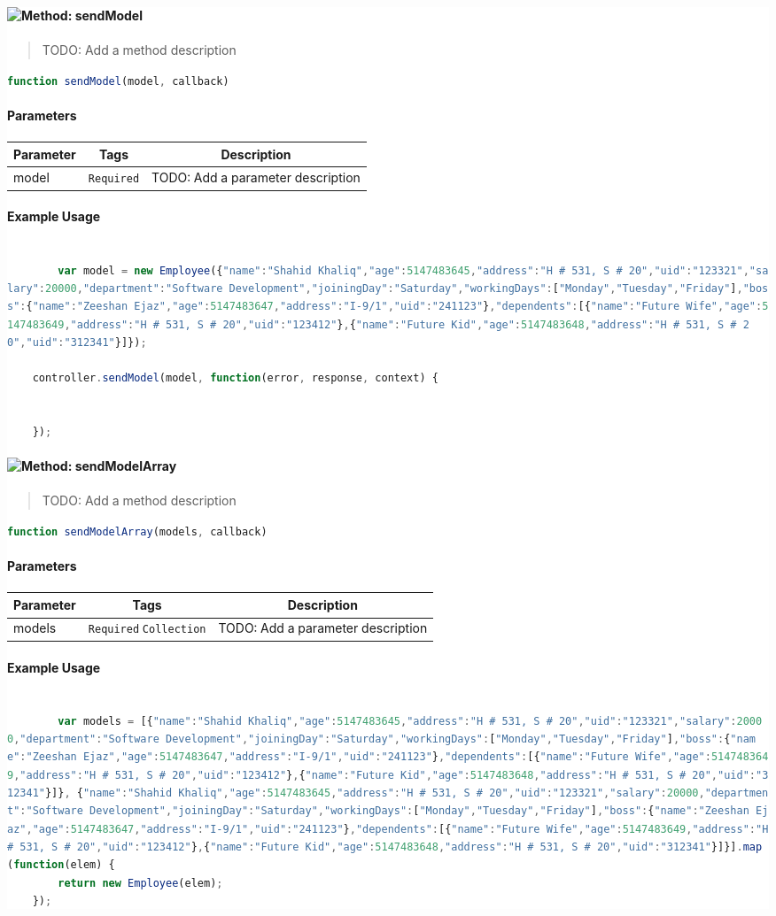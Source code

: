 
#### <a name="send_model"></a>![Method: ](http://apidocs.io/img/method.png ".BodyParamsController.sendModel") sendModel

> TODO: Add a method description


```javascript
function sendModel(model, callback)
```

#### Parameters

| Parameter | Tags | Description |
|-----------|------|-------------|
| model |  ``` Required ```  | TODO: Add a parameter description |



#### Example Usage

```javascript

        var model = new Employee({"name":"Shahid Khaliq","age":5147483645,"address":"H # 531, S # 20","uid":"123321","salary":20000,"department":"Software Development","joiningDay":"Saturday","workingDays":["Monday","Tuesday","Friday"],"boss":{"name":"Zeeshan Ejaz","age":5147483647,"address":"I-9/1","uid":"241123"},"dependents":[{"name":"Future Wife","age":5147483649,"address":"H # 531, S # 20","uid":"123412"},{"name":"Future Kid","age":5147483648,"address":"H # 531, S # 20","uid":"312341"}]});

    controller.sendModel(model, function(error, response, context) {

    
	});
```


#### <a name="send_model_array"></a>![Method: ](http://apidocs.io/img/method.png ".BodyParamsController.sendModelArray") sendModelArray

> TODO: Add a method description


```javascript
function sendModelArray(models, callback)
```

#### Parameters

| Parameter | Tags | Description |
|-----------|------|-------------|
| models |  ``` Required ```  ``` Collection ```  | TODO: Add a parameter description |



#### Example Usage

```javascript

        var models = [{"name":"Shahid Khaliq","age":5147483645,"address":"H # 531, S # 20","uid":"123321","salary":20000,"department":"Software Development","joiningDay":"Saturday","workingDays":["Monday","Tuesday","Friday"],"boss":{"name":"Zeeshan Ejaz","age":5147483647,"address":"I-9/1","uid":"241123"},"dependents":[{"name":"Future Wife","age":5147483649,"address":"H # 531, S # 20","uid":"123412"},{"name":"Future Kid","age":5147483648,"address":"H # 531, S # 20","uid":"312341"}]}, {"name":"Shahid Khaliq","age":5147483645,"address":"H # 531, S # 20","uid":"123321","salary":20000,"department":"Software Development","joiningDay":"Saturday","workingDays":["Monday","Tuesday","Friday"],"boss":{"name":"Zeeshan Ejaz","age":5147483647,"address":"I-9/1","uid":"241123"},"dependents":[{"name":"Future Wife","age":5147483649,"address":"H # 531, S # 20","uid":"123412"},{"name":"Future Kid","age":5147483648,"address":"H # 531, S # 20","uid":"312341"}]}].map(function(elem) {
        return new Employee(elem);
    });
```